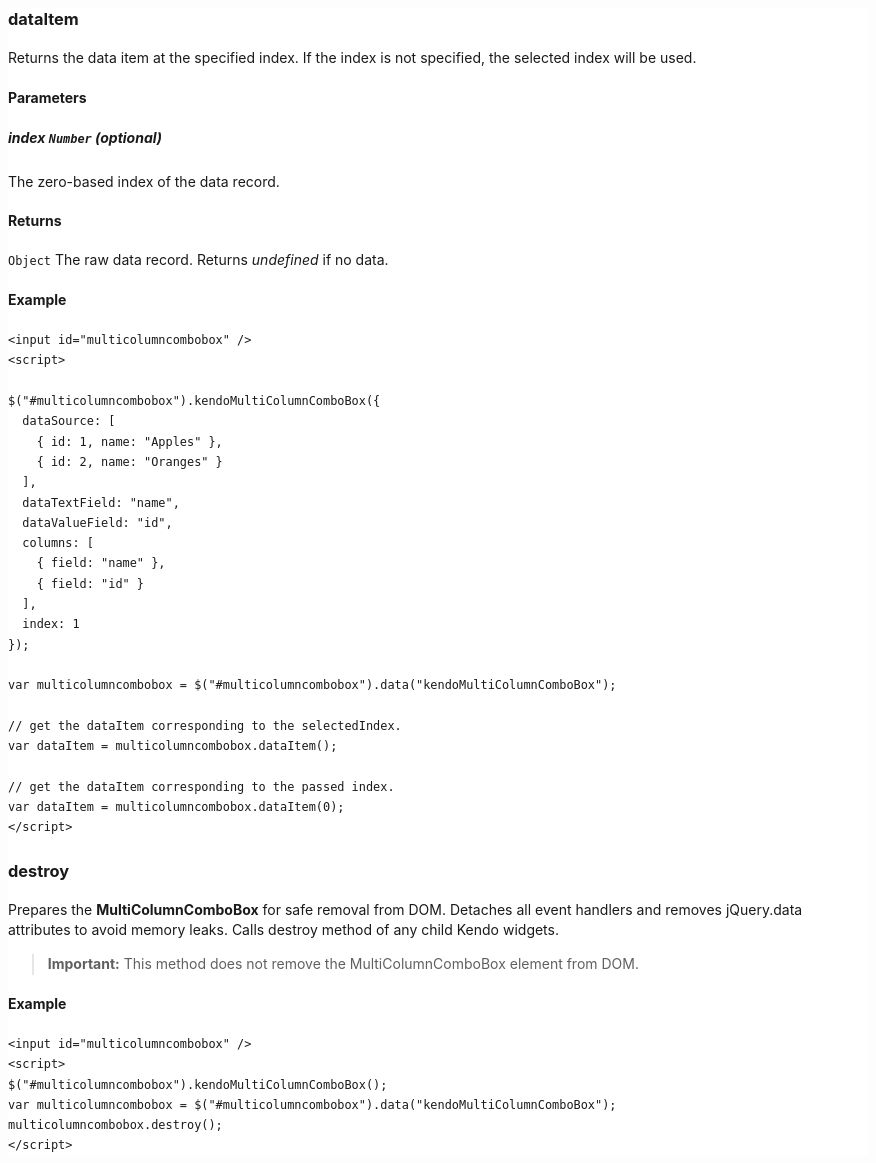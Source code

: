 ### dataItem

Returns the data item at the specified index. If the index is not specified, the selected index will be used.

#### Parameters

##### index `Number` *(optional)*

The zero-based index of the data record.

#### Returns

`Object` The raw data record. Returns *undefined* if no data.

#### Example

    <input id="multicolumncombobox" />
    <script>

    $("#multicolumncombobox").kendoMultiColumnComboBox({
      dataSource: [
        { id: 1, name: "Apples" },
        { id: 2, name: "Oranges" }
      ],
      dataTextField: "name",
      dataValueField: "id",
      columns: [
        { field: "name" },
        { field: "id" }
      ],
      index: 1
    });

    var multicolumncombobox = $("#multicolumncombobox").data("kendoMultiColumnComboBox");

    // get the dataItem corresponding to the selectedIndex.
    var dataItem = multicolumncombobox.dataItem();

    // get the dataItem corresponding to the passed index.
    var dataItem = multicolumncombobox.dataItem(0);
    </script>

### destroy

Prepares the **MultiColumnComboBox** for safe removal from DOM. Detaches all event handlers and removes jQuery.data attributes to avoid memory leaks. Calls destroy method of any child Kendo widgets.

> **Important:** This method does not remove the MultiColumnComboBox element from DOM.

#### Example

    <input id="multicolumncombobox" />
    <script>
    $("#multicolumncombobox").kendoMultiColumnComboBox();
    var multicolumncombobox = $("#multicolumncombobox").data("kendoMultiColumnComboBox");
    multicolumncombobox.destroy();
    </script>
